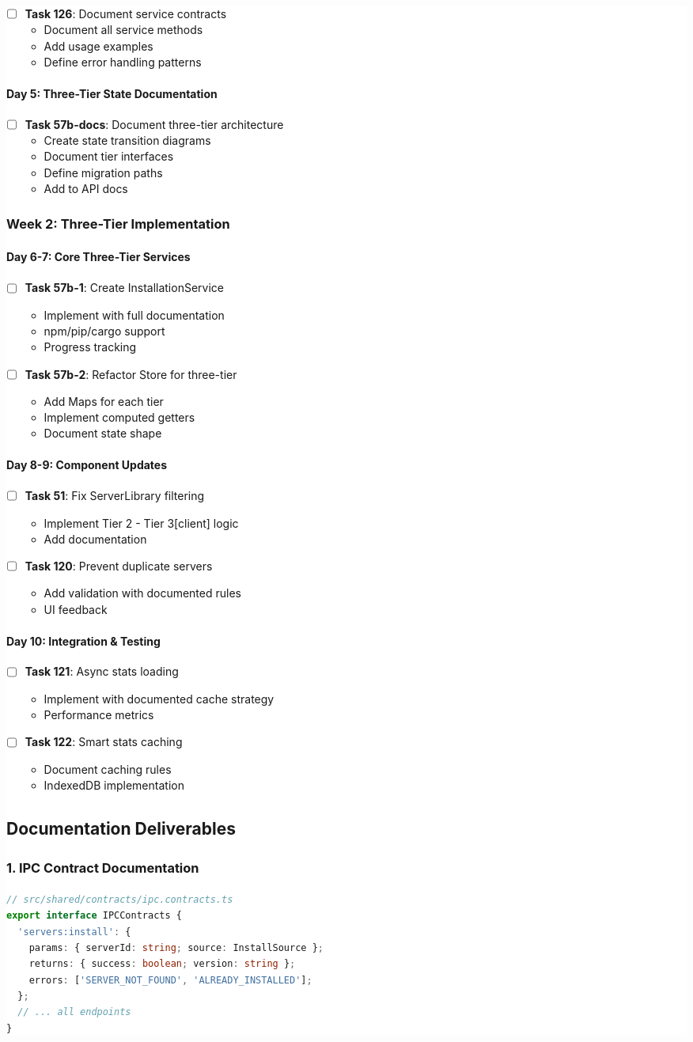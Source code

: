 - [ ] **Task 126**: Document service contracts
  - Document all service methods
  - Add usage examples
  - Define error handling patterns

#### Day 5: Three-Tier State Documentation
- [ ] **Task 57b-docs**: Document three-tier architecture
  - Create state transition diagrams
  - Document tier interfaces
  - Define migration paths
  - Add to API docs

### Week 2: Three-Tier Implementation

#### Day 6-7: Core Three-Tier Services
- [ ] **Task 57b-1**: Create InstallationService
  - Implement with full documentation
  - npm/pip/cargo support
  - Progress tracking

- [ ] **Task 57b-2**: Refactor Store for three-tier
  - Add Maps for each tier
  - Implement computed getters
  - Document state shape

#### Day 8-9: Component Updates
- [ ] **Task 51**: Fix ServerLibrary filtering
  - Implement Tier 2 - Tier 3[client] logic
  - Add documentation

- [ ] **Task 120**: Prevent duplicate servers
  - Add validation with documented rules
  - UI feedback

#### Day 10: Integration & Testing
- [ ] **Task 121**: Async stats loading
  - Implement with documented cache strategy
  - Performance metrics

- [ ] **Task 122**: Smart stats caching
  - Document caching rules
  - IndexedDB implementation

## Documentation Deliverables

### 1. IPC Contract Documentation
```typescript
// src/shared/contracts/ipc.contracts.ts
export interface IPCContracts {
  'servers:install': {
    params: { serverId: string; source: InstallSource };
    returns: { success: boolean; version: string };
    errors: ['SERVER_NOT_FOUND', 'ALREADY_INSTALLED'];
  };
  // ... all endpoints
}
```
